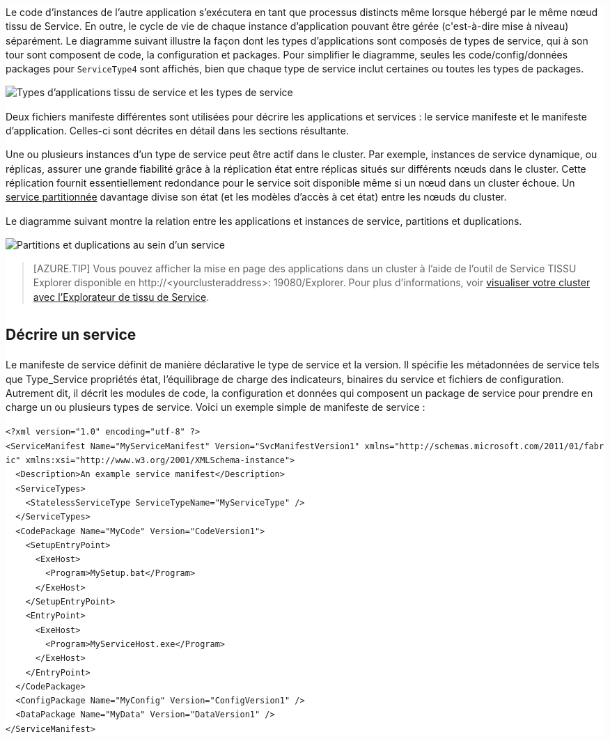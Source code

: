 Le code d’instances de l’autre application s’exécutera en tant que processus distincts même lorsque hébergé par le même nœud tissu de Service. En outre, le cycle de vie de chaque instance d’application pouvant être gérée (c'est-à-dire mise à niveau) séparément. Le diagramme suivant illustre la façon dont les types d’applications sont composés de types de service, qui à son tour sont composent de code, la configuration et packages. Pour simplifier le diagramme, seules les code/config/données packages pour `ServiceType4` sont affichés, bien que chaque type de service inclut certaines ou toutes les types de packages.

![Types d’applications tissu de service et les types de service][cluster-imagestore-apptypes]

Deux fichiers manifeste différentes sont utilisées pour décrire les applications et services : le service manifeste et le manifeste d’application. Celles-ci sont décrites en détail dans les sections résultante.

Une ou plusieurs instances d’un type de service peut être actif dans le cluster. Par exemple, instances de service dynamique, ou réplicas, assurer une grande fiabilité grâce à la réplication état entre réplicas situés sur différents nœuds dans le cluster. Cette réplication fournit essentiellement redondance pour le service soit disponible même si un nœud dans un cluster échoue. Un [service partitionnée](service-fabric-concepts-partitioning.md) davantage divise son état (et les modèles d’accès à cet état) entre les nœuds du cluster.

Le diagramme suivant montre la relation entre les applications et instances de service, partitions et duplications.

![Partitions et duplications au sein d’un service][cluster-application-instances]


>[AZURE.TIP] Vous pouvez afficher la mise en page des applications dans un cluster à l’aide de l’outil de Service TISSU Explorer disponible en http://&lt;yourclusteraddress&gt;: 19080/Explorer. Pour plus d’informations, voir [visualiser votre cluster avec l’Explorateur de tissu de Service](service-fabric-visualizing-your-cluster.md).

## <a name="describe-a-service"></a>Décrire un service

Le manifeste de service définit de manière déclarative le type de service et la version. Il spécifie les métadonnées de service tels que Type_Service propriétés état, l’équilibrage de charge des indicateurs, binaires du service et fichiers de configuration.  Autrement dit, il décrit les modules de code, la configuration et données qui composent un package de service pour prendre en charge un ou plusieurs types de service. Voici un exemple simple de manifeste de service :

~~~
<?xml version="1.0" encoding="utf-8" ?>
<ServiceManifest Name="MyServiceManifest" Version="SvcManifestVersion1" xmlns="http://schemas.microsoft.com/2011/01/fabric" xmlns:xsi="http://www.w3.org/2001/XMLSchema-instance">
  <Description>An example service manifest</Description>
  <ServiceTypes>
    <StatelessServiceType ServiceTypeName="MyServiceType" />
  </ServiceTypes>
  <CodePackage Name="MyCode" Version="CodeVersion1">
    <SetupEntryPoint>
      <ExeHost>
        <Program>MySetup.bat</Program>
      </ExeHost>
    </SetupEntryPoint>
    <EntryPoint>
      <ExeHost>
        <Program>MyServiceHost.exe</Program>
      </ExeHost>
    </EntryPoint>
  </CodePackage>
  <ConfigPackage Name="MyConfig" Version="ConfigVersion1" />
  <DataPackage Name="MyData" Version="DataVersion1" />
</ServiceManifest>
~~~


[appmodel-diagram]: ./media/service-fabric-application-model/application-model.png
[cluster-imagestore-apptypes]: ./media/service-fabric-application-model/cluster-imagestore-apptypes.png
[cluster-application-instances]: media/service-fabric-application-model/cluster-application-instances.png
[vs-package-command]: ./media/service-fabric-application-model/vs-package-command.png
[10]: service-fabric-deploy-remove-applications.md
[11]: service-fabric-manage-multiple-environment-app-configuration.md
[12]: service-fabric-application-runas-security.md